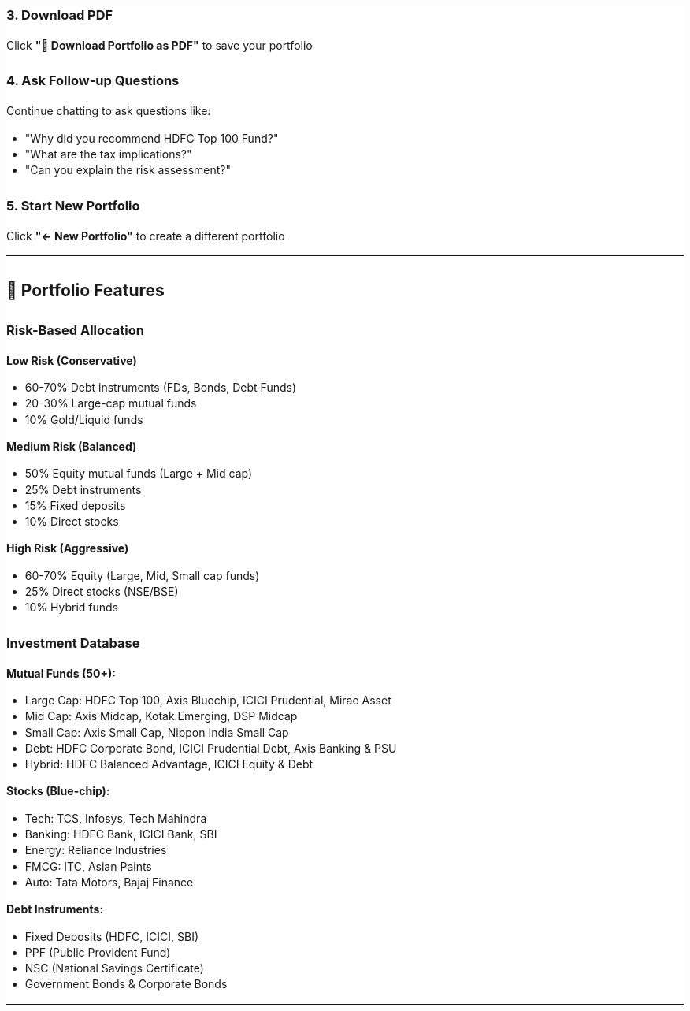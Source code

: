 ### 3. Download PDF
Click **"📄 Download Portfolio as PDF"** to save your portfolio

### 4. Ask Follow-up Questions
Continue chatting to ask questions like:
- "Why did you recommend HDFC Top 100 Fund?"
- "What are the tax implications?"
- "Can you explain the risk assessment?"

### 5. Start New Portfolio
Click **"← New Portfolio"** to create a different portfolio

---

## 🎯 Portfolio Features

### Risk-Based Allocation

**Low Risk (Conservative)**
- 60-70% Debt instruments (FDs, Bonds, Debt Funds)
- 20-30% Large-cap mutual funds
- 10% Gold/Liquid funds

**Medium Risk (Balanced)**
- 50% Equity mutual funds (Large + Mid cap)
- 25% Debt instruments
- 15% Fixed deposits
- 10% Direct stocks

**High Risk (Aggressive)**
- 60-70% Equity (Large, Mid, Small cap funds)
- 25% Direct stocks (NSE/BSE)
- 10% Hybrid funds

### Investment Database

**Mutual Funds (50+):**
- Large Cap: HDFC Top 100, Axis Bluechip, ICICI Prudential, Mirae Asset
- Mid Cap: Axis Midcap, Kotak Emerging, DSP Midcap
- Small Cap: Axis Small Cap, Nippon India Small Cap
- Debt: HDFC Corporate Bond, ICICI Prudential Debt, Axis Banking & PSU
- Hybrid: HDFC Balanced Advantage, ICICI Equity & Debt

**Stocks (Blue-chip):**
- Tech: TCS, Infosys, Tech Mahindra
- Banking: HDFC Bank, ICICI Bank, SBI
- Energy: Reliance Industries
- FMCG: ITC, Asian Paints
- Auto: Tata Motors, Bajaj Finance

**Debt Instruments:**
- Fixed Deposits (HDFC, ICICI, SBI)
- PPF (Public Provident Fund)
- NSC (National Savings Certificate)
- Government Bonds & Corporate Bonds

---